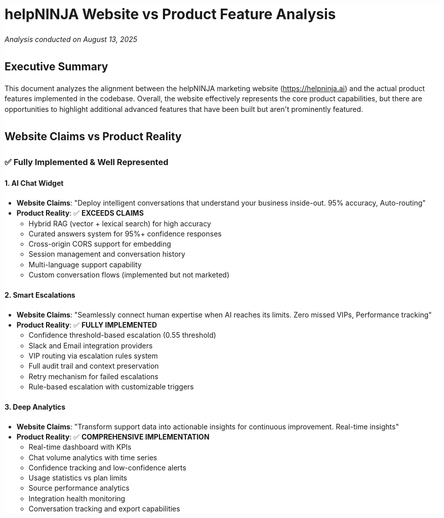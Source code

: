 # helpNINJA Website vs Product Feature Analysis

*Analysis conducted on August 13, 2025*

## Executive Summary

This document analyzes the alignment between the helpNINJA marketing website (https://helpninja.ai) and the actual product features implemented in the codebase. Overall, the website effectively represents the core product capabilities, but there are opportunities to highlight additional advanced features that have been built but aren't prominently featured.

## Website Claims vs Product Reality

### ✅ **Fully Implemented & Well Represented**

#### 1. **AI Chat Widget**
- **Website Claims**: "Deploy intelligent conversations that understand your business inside-out. 95% accuracy, Auto-routing"
- **Product Reality**: ✅ **EXCEEDS CLAIMS**
  - Hybrid RAG (vector + lexical search) for high accuracy
  - Curated answers system for 95%+ confidence responses
  - Cross-origin CORS support for embedding
  - Session management and conversation history
  - Multi-language support capability
  - Custom conversation flows (implemented but not marketed)

#### 2. **Smart Escalations**
- **Website Claims**: "Seamlessly connect human expertise when AI reaches its limits. Zero missed VIPs, Performance tracking"
- **Product Reality**: ✅ **FULLY IMPLEMENTED**
  - Confidence threshold-based escalation (0.55 threshold)
  - Slack and Email integration providers
  - VIP routing via escalation rules system
  - Full audit trail and context preservation
  - Retry mechanism for failed escalations
  - Rule-based escalation with customizable triggers

#### 3. **Deep Analytics**
- **Website Claims**: "Transform support data into actionable insights for continuous improvement. Real-time insights"
- **Product Reality**: ✅ **COMPREHENSIVE IMPLEMENTATION**
  - Real-time dashboard with KPIs
  - Chat volume analytics with time series
  - Confidence tracking and low-confidence alerts
  - Usage statistics vs plan limits
  - Source performance analytics
  - Integration health monitoring
  - Conversation tracking and export capabilities
